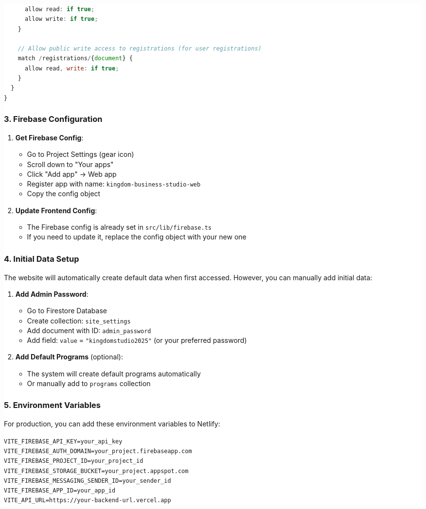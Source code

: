 ```javascript
      allow read: if true;
      allow write: if true;
    }
    
    // Allow public write access to registrations (for user registrations)
    match /registrations/{document} {
      allow read, write: if true;
    }
  }
}
```

### 3. **Firebase Configuration**

1. **Get Firebase Config**:
   - Go to Project Settings (gear icon)
   - Scroll down to "Your apps"
   - Click "Add app" → Web app
   - Register app with name: `kingdom-business-studio-web`
   - Copy the config object

2. **Update Frontend Config**:
   - The Firebase config is already set in `src/lib/firebase.ts`
   - If you need to update it, replace the config object with your new one

### 4. **Initial Data Setup**

The website will automatically create default data when first accessed. However, you can manually add initial data:

1. **Add Admin Password**:
   - Go to Firestore Database
   - Create collection: `site_settings`
   - Add document with ID: `admin_password`
   - Add field: `value` = `"kingdomstudio2025"` (or your preferred password)

2. **Add Default Programs** (optional):
   - The system will create default programs automatically
   - Or manually add to `programs` collection

### 5. **Environment Variables**

For production, you can add these environment variables to Netlify:

```
VITE_FIREBASE_API_KEY=your_api_key
VITE_FIREBASE_AUTH_DOMAIN=your_project.firebaseapp.com
VITE_FIREBASE_PROJECT_ID=your_project_id
VITE_FIREBASE_STORAGE_BUCKET=your_project.appspot.com
VITE_FIREBASE_MESSAGING_SENDER_ID=your_sender_id
VITE_FIREBASE_APP_ID=your_app_id
VITE_API_URL=https://your-backend-url.vercel.app
```
